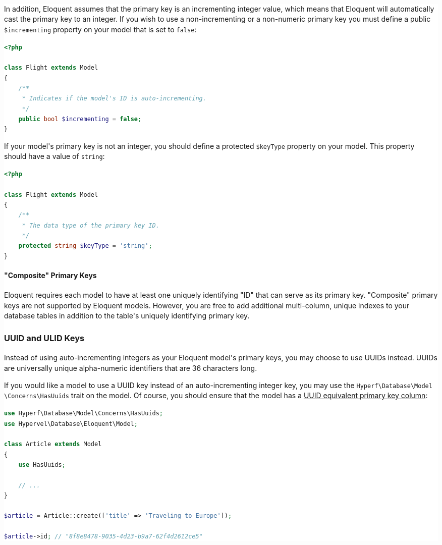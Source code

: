 In addition, Eloquent assumes that the primary key is an incrementing integer value, which means that Eloquent will automatically cast the primary key to an integer. If you wish to use a non-incrementing or a non-numeric primary key you must define a public `$incrementing` property on your model that is set to `false`:

```php
<?php

class Flight extends Model
{
    /**
     * Indicates if the model's ID is auto-incrementing.
     */
    public bool $incrementing = false;
}
```

If your model's primary key is not an integer, you should define a protected `$keyType` property on your model. This property should have a value of `string`:

```php
<?php

class Flight extends Model
{
    /**
     * The data type of the primary key ID.
     */
    protected string $keyType = 'string';
}
```

#### "Composite" Primary Keys

Eloquent requires each model to have at least one uniquely identifying "ID" that can serve as its primary key. "Composite" primary keys are not supported by Eloquent models. However, you are free to add additional multi-column, unique indexes to your database tables in addition to the table's uniquely identifying primary key.

### UUID and ULID Keys

Instead of using auto-incrementing integers as your Eloquent model's primary keys, you may choose to use UUIDs instead. UUIDs are universally unique alpha-numeric identifiers that are 36 characters long.

If you would like a model to use a UUID key instead of an auto-incrementing integer key, you may use the `Hyperf\Database\Model\Concerns\HasUuids` trait on the model. Of course, you should ensure that the model has a [UUID equivalent primary key column](/docs/migrations#column-method-uuid):

```php
use Hyperf\Database\Model\Concerns\HasUuids;
use Hypervel\Database\Eloquent\Model;

class Article extends Model
{
    use HasUuids;

    // ...
}

$article = Article::create(['title' => 'Traveling to Europe']);

$article->id; // "8f8e8478-9035-4d23-b9a7-62f4d2612ce5"
```
